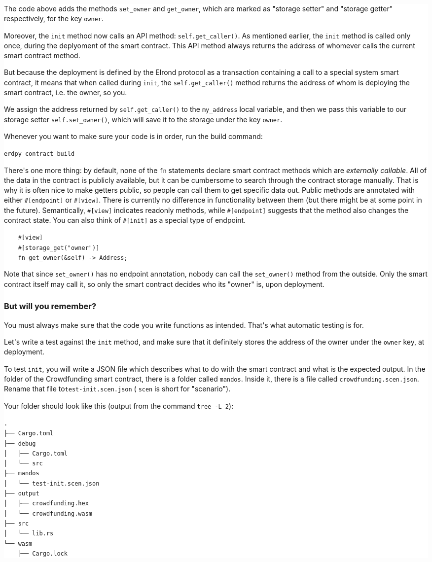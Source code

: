 The code above adds the methods `set_owner` and `get_owner`, which are marked as "storage setter" and "storage getter" respectively, for the key `owner`.

Moreover, the `init` method now calls an API method: `self.get_caller()`. As mentioned earlier, the `init` method is called only once, during the deplyoment of the smart contract. This API method always returns the address of whomever calls the current smart contract method.

But because the deployment is defined by the Elrond protocol as a transaction containing a call to a special system smart contract, it means that when called during `init`, the `self.get_caller()` method returns the address of whom is deploying the smart contract, i.e. the owner, so you.

We assign the address returned by `self.get_caller()` to the `my_address` local variable, and then we pass this variable to our storage setter `self.set_owner()`, which will save it to the storage under the key `owner`.

Whenever you want to make sure your code is in order, run the build command:

```
erdpy contract build
```

There's one more thing: by default, none of the `fn` statements declare smart contract methods which are _externally callable_. All of the data in the contract is publicly available, but it can be cumbersome to search through the contract storage manually. That is why it is often nice to make getters public, so people can call them to get specific data out. Public methods are annotated with either `#[endpoint]` or `#[view]`. There is currently no difference in functionality between them (but there might be at some point in the future). Semantically, `#[view]` indicates readonly methods, while `#[endpoint]` suggests that the method also changes the contract state. You can also think of `#[init]` as a special type of endpoint.

```
    #[view]
    #[storage_get("owner")]
    fn get_owner(&self) -> Address;
```

Note that since `set_owner()` has no endpoint annotation, nobody can call the `set_owner()` method from the outside. Only the smart contract itself may call it, so only the smart contract decides who its "owner" is, upon deployment.

### **But will you remember?**

You must always make sure that the code you write functions as intended. That's what automatic testing is for.

Let's write a test against the `init` method, and make sure that it definitely stores the address of the owner under the `owner` key, at deployment.

To test `init`, you will write a JSON file which describes what to do with the smart contract and what is the expected output. In the folder of the Crowdfunding smart contract, there is a folder called `mandos`. Inside it, there is a file called `crowdfunding.scen.json`. Rename that file to`test-init.scen.json` ( `scen` is short for "scenario").

Your folder should look like this (output from the command `tree -L 2`):

```
.
├── Cargo.toml
├── debug
│   ├── Cargo.toml
│   └── src
├── mandos
│   └── test-init.scen.json
├── output
│   ├── crowdfunding.hex
│   └── crowdfunding.wasm
├── src
│   └── lib.rs
└── wasm
    ├── Cargo.lock
```
